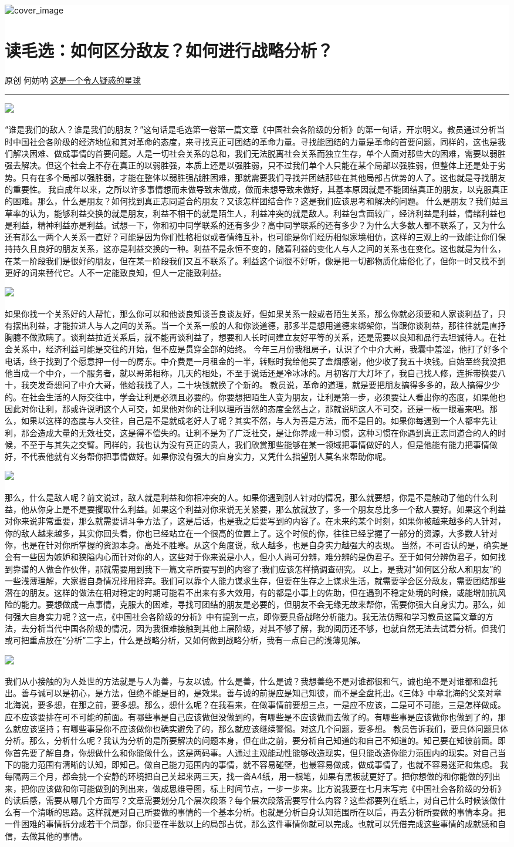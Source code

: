![cover_image](https://mmbiz.qpic.cn/mmbiz_jpg/UF0iaTnc0u77w9msRekl67f93RRicmr87c98NakzXmI5kChQVaMTq32sS0ibfPorfTGnymUwgxUnlhjcF32SVyYrw/0?wx_fmt=jpeg)

#  读毛选：如何区分敌友？如何进行战略分析？

原创  何妨呐  [ 这是一个令人疑惑的星球 ](javascript:void\(0\);)

__ _ _ _ _

![](https://mmbiz.qpic.cn/mmbiz_jpg/UF0iaTnc0u77w9msRekl67f93RRicmr87cs80YQKOEooyLof4ZJiblfTQkTFCdj84jagic1XlFSUJuxhicwHZkCYyMA/640?wx_fmt=jpeg)

“谁是我们的敌人？谁是我们的朋友？”这句话是毛选第一卷第一篇文章《中国社会各阶级的分析》的第一句话，开宗明义。教员通过分析当时中国社会各阶级的经济地位和其对革命的态度，来寻找真正可团结的革命力量。寻找能团结的力量是革命的首要问题，同样的，这也是我们解决困难、做成事情的首要问题。人是一切社会关系的总和，我们无法脱离社会关系而独立生存，单个人面对那些大的困难，需要以弱胜强去解决。但这个社会上不存在真正的以弱胜强，本质上还是以强胜弱，只不过我们单个人只能在某个局部以强胜弱，但整体上还是处于劣势。只有在多个局部以强胜弱，才能在整体以弱胜强战胜困难，那就需要我们寻找并团结那些在其他局部占优势的人了。这也就是寻找朋友的重要性。
我自成年以来，之所以许多事情想而未做导致未做成，做而未想导致未做好，其基本原因就是不能团结真正的朋友，以克服真正的困难。那么，什么是朋友？如何找到真正志同道合的朋友？又该怎样团结合作？这是我们应该思考和解决的问题。
什么是朋友？我们姑且草率的认为，能够利益交换的就是朋友，利益不相干的就是陌生人，利益冲突的就是敌人。利益包含面较广，经济利益是利益，情绪利益也是利益，精神利益亦是利益。试想一下，你和初中同学联系的还有多少？高中同学联系的还有多少？为什么大多数人都不联系了，又为什么还有那么一两个人关系一直好？可能是因为你们性格相似或者情绪互补，也可能是你们经历相似家境相仿，这样的三观上的一致能让你们保持持久且良好的朋友关系，这亦是利益交换的一种。利益不是永恒不变的，随着利益的变化人与人之间的关系也在变化。这也就是为什么，在某一阶段我们是很好的朋友，但在某一阶段我们又互不联系了。利益这个词很不好听，像是把一切都物质化庸俗化了，但你一时又找不到更好的词来替代它。人不一定能致良知，但人一定能致利益。

![](https://mmbiz.qpic.cn/mmbiz_jpg/UF0iaTnc0u77w9msRekl67f93RRicmr87csWibRrIhNibxLhbSjMMSxDVxpyzUFflMNd60aqFOmqWhzVscMPX7Lncw/640?wx_fmt=jpeg)

如果你找一个关系好的人帮忙，那么你可以和他谈良知谈善良谈友好，但如果关系一般或者陌生关系，那么你就必须要和人家谈利益了，只有摆出利益，才能拉进人与人之间的关系。当一个关系一般的人和你谈道德，那多半是想用道德来绑架你，当跟你谈利益，那往往就是直抒胸臆不做欺瞒了。谈利益拉近关系后，就不能再谈利益了，想要和人长时间建立友好平等的关系，还是需要以良知和品行去坦诚待人。在社会关系中，经济利益可能是交往的开始，但不应是贯穿全部的始终。
今年三月份我租房子，认识了个中介大哥，我囊中羞涩，他打了好多个电话，终于找到了个愿意押一付一的房东。中介费是一月租金的一半，转账时我给他买了盒烟感谢，他少收了我五十块钱。自始至终我没把他当成一个中介，一个服务者，就以哥弟相称，几天的相处，不至于说话还是冷冰冰的。月初客厅大灯坏了，我自己找人修，连拆带换要八十，我突发奇想问了中介大哥，他给我找了人，二十块钱就换了个新的。
教员说，革命的道理，就是要把朋友搞得多多的，敌人搞得少少的。在社会生活的人际交往中，学会让利是必须且必要的。你要想把陌生人变为朋友，让利是第一步，必须要让人看出你的态度，如果他也因此对你让利，那或许说明这个人可交，如果他对你的让利以理所当然的态度全然占之，那就说明这人不可交，还是一板一眼着来吧。那么，如果以这样的态度与人交往，自己是不是就成老好人了呢？其实不然，与人为善是方法，而不是目的。如果你每遇到一个人都率先让利，那会造成大量的无效社交，这是得不偿失的。让利不是为了广泛社交，是让你养成一种习惯，这种习惯在你遇到真正志同道合的人的时候，不至于与其失之交臂。同样的，我也认为没有真正的贵人，我们欣赏那些能够在某一领域把事情做好的人，但是他能有能力把事情做好，不代表他就有义务帮你把事情做好。如果你没有强大的自身实力，又凭什么指望别人莫名来帮助你呢。

![](https://mmbiz.qpic.cn/mmbiz_jpg/UF0iaTnc0u77w9msRekl67f93RRicmr87c9DnPwS5VAlgxDhk53KPmxVLdRlQq4Dibpw9uaKj1fMA60yh7hnRnVrw/640?wx_fmt=jpeg)

那么，什么是敌人呢？前文说过，敌人就是利益和你相冲突的人。如果你遇到别人针对的情况，那么就要想，你是不是触动了他的什么利益，他从你身上是不是要攫取什么利益。如果这个利益对你来说无关紧要，那么放就放了，多一个朋友总比多一个敌人要好。如果这个利益对你来说非常重要，那么就需要讲斗争方法了，这是后话，也是我之后要写到的内容了。在未来的某个时刻，如果你被越来越多的人针对，你的敌人越来越多，其实你回头看，你也已经站立在一个很高的位置上了。这个时候的你，往往已经掌握了一部分的资源，大多数人针对你，也是在针对你所掌握的资源本身。高处不胜寒。从这个角度说，敌人越多，也是自身实力越强大的表现。
当然，不可否认的是，确实是会有一些因为嫉妒和狭隘内心而针对你的人，这些对于你来说是小人，但小人尚可分辨，难分辨的是伪君子。至于如何分辨伪君子，如何找到靠谱的人做合作伙伴，那就需要用到我下一篇文章所要写到的内容了:我们应该怎样搞调查研究。
以上，是我对“如何区分敌人和朋友”的一些浅薄理解，大家据自身情况择用择弃。我们可以靠个人能力谋求生存，但要在生存之上谋求生活，就需要学会区分敌友，需要团结那些潜在的朋友。这样的做法在相对稳定的时期可能看不出来有多大效用，有的都是小事上的佐助，但在遇到不稳定处境的时候，或能增加抗风险的能力。要想做成一点事情，克服大的困难，寻找可团结的朋友是必要的，但朋友不会无缘无故来帮你，需要你强大自身实力。那么，如何强大自身实力呢？这一点，《中国社会各阶级的分析》中有提到一点，即你要具备战略分析能力。我无法仿照和学习教员这篇文章的方法，去分析当代中国各阶级的情况，因为我很难接触到其他上层阶级，对其不够了解，我的阅历还不够，也就自然无法去试着分析。但我们或可把重点放在“分析”二字上，什么是战略分析，又如何做到战略分析，我有一点自己的浅薄见解。

![](https://mmbiz.qpic.cn/mmbiz_jpg/UF0iaTnc0u77w9msRekl67f93RRicmr87c3NYzpfRmEoQ3oFQOKzqTnarTw0KruH78xxJs2xJm85uqFAu4SUwqUw/640?wx_fmt=jpeg&from=appmsg)

我们从小接触的为人处世的方法就是与人为善，与友以诚。什么是善，什么是诚？我想善绝不是对谁都很和气，诚也绝不是对谁都和盘托出。善与诚可以是初心，是方法，但绝不能是目的，是效果。善与诚的前提应是知己知彼，而不是全盘托出。《三体》中章北海的父亲对章北海说，要多想，在那之前，要多想。那么，想什么呢？在我看来，在做事情前要想三点，一是应不应该，二是可不可能，三是怎样做成。应不应该要排在可不可能的前面。有哪些事是自己应该做但没做到的，有哪些是不应该做而去做了的。有哪些事是应该做你也做到了的，那么就应该坚持；有哪些事是你不应该做你也确实避免了的，那么就应该继续警惕。对这几个问题，要多想。
教员告诉我们，要具体问题具体分析。那么，分析什么呢？我认为分析的是所要解决的问题本身，但在此之前，要分析自己知道的和自己不知道的。知己要在知彼前面。即你首先要了解自身，你想做什么和你能做什么，这是两码事。人通过主观能动性能够改造现实，但只能改造你能力范围内的现实。对自己当下的能力范围有清晰的认知，即知己。做自己能力范围内的事情，就不容易碰壁，也最容易做成，做成事情了，也就不容易迷茫和焦虑。
我每隔两三个月，都会挑一个安静的环境把自己关起来两三天，找一沓A4纸，用一根笔，如果有黑板就更好了。把你想做的和你能做的列出来，把你应该做和你可能做到的列出来，做成思维导图，标上时间节点，一步一步来。比方说我要在七月末写完《中国社会各阶级的分析》的读后感，需要从哪几个方面写？文章需要划分几个层次段落？每个层次段落需要写什么内容？这些都要列在纸上，对自己什么时候该做什么有一个清晰的思路。这样就是对自己所要做的事情的一个基本分析。也就是分析自身认知范围所在以后，再去分析所要做的事情本身。把一件困难的事情拆分成若干个局部，你只要在半数以上的局部占优，那么这件事情你就可以完成。也就可以凭借完成这些事情的成就感和自信，去做其他的事情。
